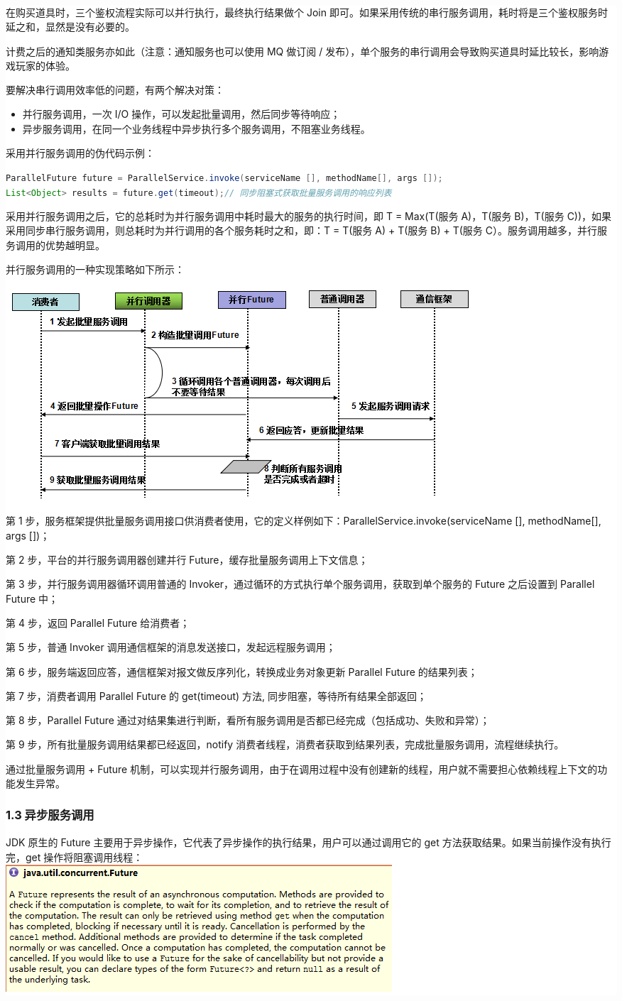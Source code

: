 在购买道具时，三个鉴权流程实际可以并行执行，最终执行结果做个 Join 即可。如果采用传统的串行服务调用，耗时将是三个鉴权服务时延之和，显然是没有必要的。

计费之后的通知类服务亦如此（注意：通知服务也可以使用 MQ 做订阅 / 发布），单个服务的串行调用会导致购买道具时延比较长，影响游戏玩家的体验。

要解决串行调用效率低的问题，有两个解决对策：
* 并行服务调用，一次 I/O 操作，可以发起批量调用，然后同步等待响应；
* 异步服务调用，在同一个业务线程中异步执行多个服务调用，不阻塞业务线程。

采用并行服务调用的伪代码示例：
```java
ParallelFuture future = ParallelService.invoke(serviceName [], methodName[], args []);
List<Object> results = future.get(timeout);// 同步阻塞式获取批量服务调用的响应列表
```

采用并行服务调用之后，它的总耗时为并行服务调用中耗时最大的服务的执行时间，即 T = Max(T(服务 A)，T(服务 B)，T(服务 C))，如果采用同步串行服务调用，则总耗时为并行调用的各个服务耗时之和，即：T = T(服务 A) + T(服务 B) + T(服务 C）。服务调用越多，并行服务调用的优势越明显。

并行服务调用的一种实现策略如下所示：<br>
![](/assets/images/post/20181019/grpc-04-03.png)<br>

第 1 步，服务框架提供批量服务调用接口供消费者使用，它的定义样例如下：ParallelService.invoke(serviceName [], methodName[], args [])；

第 2 步，平台的并行服务调用器创建并行 Future，缓存批量服务调用上下文信息；

第 3 步，并行服务调用器循环调用普通的 Invoker，通过循环的方式执行单个服务调用，获取到单个服务的 Future 之后设置到 Parallel Future 中；

第 4 步，返回 Parallel Future 给消费者；

第 5 步，普通 Invoker 调用通信框架的消息发送接口，发起远程服务调用；

第 6 步，服务端返回应答，通信框架对报文做反序列化，转换成业务对象更新 Parallel Future 的结果列表；

第 7 步，消费者调用 Parallel Future 的 get(timeout) 方法, 同步阻塞，等待所有结果全部返回；

第 8 步，Parallel Future 通过对结果集进行判断，看所有服务调用是否都已经完成（包括成功、失败和异常）；

第 9 步，所有批量服务调用结果都已经返回，notify 消费者线程，消费者获取到结果列表，完成批量服务调用，流程继续执行。

通过批量服务调用 + Future 机制，可以实现并行服务调用，由于在调用过程中没有创建新的线程，用户就不需要担心依赖线程上下文的功能发生异常。

### 1.3 异步服务调用
JDK 原生的 Future 主要用于异步操作，它代表了异步操作的执行结果，用户可以通过调用它的 get 方法获取结果。如果当前操作没有执行完，get 操作将阻塞调用线程：<br>
![](/assets/images/post/20181019/grpc-04-04.png)<br>
